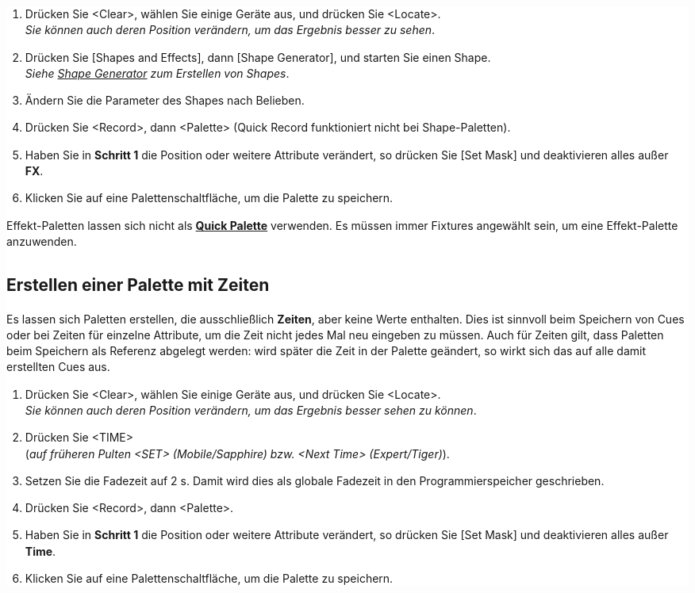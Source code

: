 1.  Drücken Sie \<Clear\>, wählen Sie einige Geräte aus, und drücken Sie
	\<Locate\>.\
	*Sie können auch deren Position verändern, um das Ergebnis besser 
	zu sehen*.

2.  Drücken Sie \[Shapes and Effects\], dann \[Shape Generator\], und
	starten Sie einen Shape.\
	*Siehe [Shape Generator](../effects/shape-generator.md) zum 
	Erstellen von Shapes*.

3.  Ändern Sie die Parameter des Shapes nach Belieben.

4.  Drücken Sie \<Record\>, dann \<Palette\> (Quick Record
	funktioniert nicht bei Shape-Paletten).

5.  Haben Sie in **Schritt 1** die Position oder weitere Attribute
	verändert, so drücken Sie \[Set Mask\] und deaktivieren alles 
	außer **FX**.

6.  Klicken Sie auf eine Palettenschaltfläche, um die Palette zu
	speichern.

Effekt-Paletten lassen sich nicht als **[Quick Palette](using-palettes.md#quick-palettes----schnelle-paletten-ohne-ausgewählte-geräte)** verwenden. Es müssen immer Fixtures angewählt sein, um eine 
Effekt-Palette anzuwenden.

Erstellen einer Palette mit Zeiten
---------------------------------

Es lassen sich Paletten erstellen, die ausschließlich **Zeiten**, aber keine
Werte enthalten. Dies ist sinnvoll beim Speichern von Cues oder bei
Zeiten für einzelne Attribute, um die Zeit nicht jedes Mal neu eingeben
zu müssen. Auch für Zeiten gilt, dass Paletten beim Speichern als
Referenz abgelegt werden: wird später die Zeit in der Palette geändert,
so wirkt sich das auf alle damit erstellten Cues aus.

1.  Drücken Sie \<Clear\>, wählen Sie einige Geräte aus, und drücken Sie
	\<Locate\>.\
	*Sie können auch deren Position verändern, um das Ergebnis besser
	sehen zu können*.

2.  Drücken Sie \<TIME\>\
	(*auf früheren Pulten \<SET\> (Mobile/Sapphire) bzw. \<Next Time\> (Expert/Tiger)*).

3.  Setzen Sie die Fadezeit auf 2 s. Damit wird dies als globale
	Fadezeit in den Programmierspeicher geschrieben.

4.  Drücken Sie \<Record\>, dann \<Palette\>.

5.  Haben Sie in **Schritt 1** die Position oder weitere Attribute
	verändert, so drücken Sie \[Set Mask\] und deaktivieren alles außer
	**Time**.

6.  Klicken Sie auf eine Palettenschaltfläche, um die Palette zu
	speichern.
